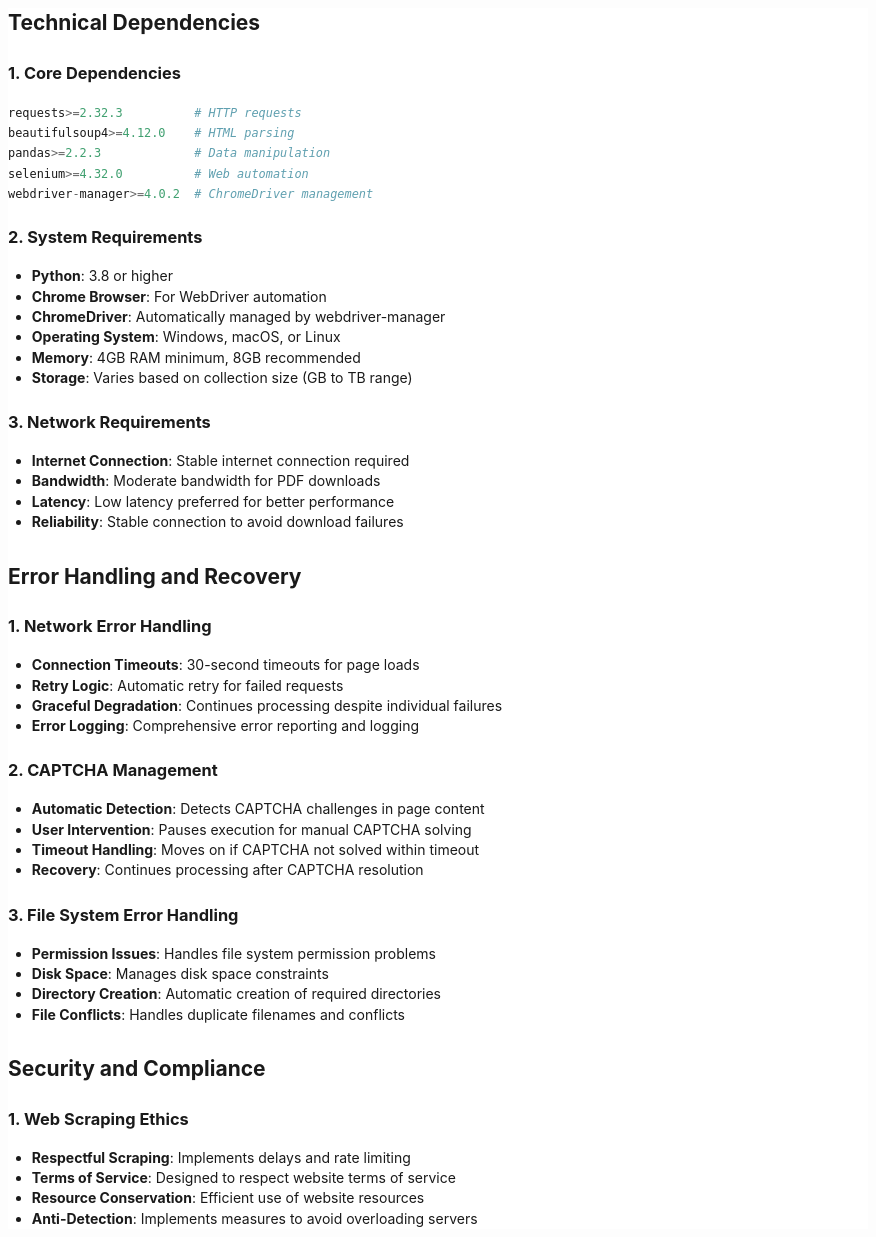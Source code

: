 ## Technical Dependencies

### 1. Core Dependencies
```python
requests>=2.32.3          # HTTP requests
beautifulsoup4>=4.12.0    # HTML parsing
pandas>=2.2.3             # Data manipulation
selenium>=4.32.0          # Web automation
webdriver-manager>=4.0.2  # ChromeDriver management
```

### 2. System Requirements
- **Python**: 3.8 or higher
- **Chrome Browser**: For WebDriver automation
- **ChromeDriver**: Automatically managed by webdriver-manager
- **Operating System**: Windows, macOS, or Linux
- **Memory**: 4GB RAM minimum, 8GB recommended
- **Storage**: Varies based on collection size (GB to TB range)

### 3. Network Requirements
- **Internet Connection**: Stable internet connection required
- **Bandwidth**: Moderate bandwidth for PDF downloads
- **Latency**: Low latency preferred for better performance
- **Reliability**: Stable connection to avoid download failures

## Error Handling and Recovery

### 1. Network Error Handling
- **Connection Timeouts**: 30-second timeouts for page loads
- **Retry Logic**: Automatic retry for failed requests
- **Graceful Degradation**: Continues processing despite individual failures
- **Error Logging**: Comprehensive error reporting and logging

### 2. CAPTCHA Management
- **Automatic Detection**: Detects CAPTCHA challenges in page content
- **User Intervention**: Pauses execution for manual CAPTCHA solving
- **Timeout Handling**: Moves on if CAPTCHA not solved within timeout
- **Recovery**: Continues processing after CAPTCHA resolution

### 3. File System Error Handling
- **Permission Issues**: Handles file system permission problems
- **Disk Space**: Manages disk space constraints
- **Directory Creation**: Automatic creation of required directories
- **File Conflicts**: Handles duplicate filenames and conflicts

## Security and Compliance

### 1. Web Scraping Ethics
- **Respectful Scraping**: Implements delays and rate limiting
- **Terms of Service**: Designed to respect website terms of service
- **Resource Conservation**: Efficient use of website resources
- **Anti-Detection**: Implements measures to avoid overloading servers
